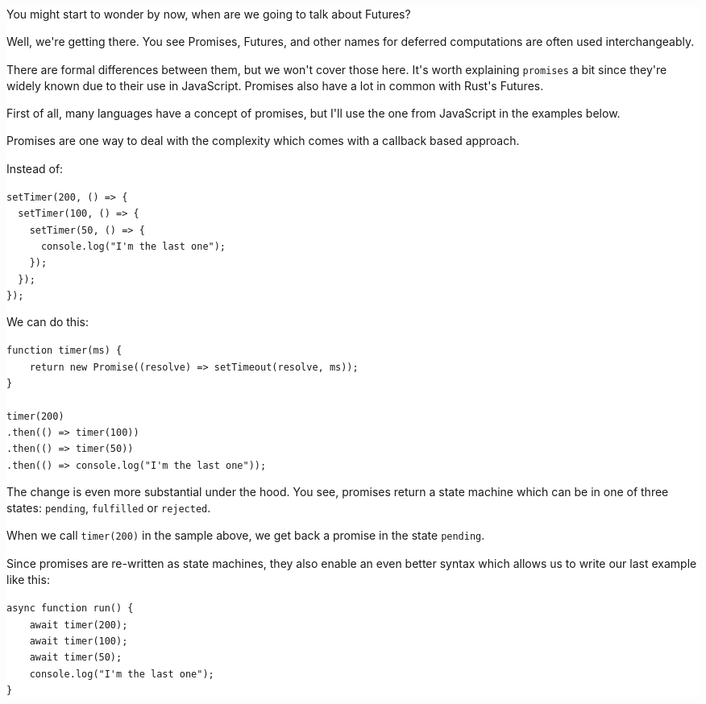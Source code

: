 You might start to wonder by now, when are we going to talk about Futures?

Well, we're getting there. You see Promises, Futures, and other names for
deferred computations are often used interchangeably.

There are formal differences between them, but we won't cover those
here. It's worth explaining `promises` a bit since they're widely known due to
their use in JavaScript. Promises also have a lot in common with Rust's Futures.

First of all, many languages have a concept of promises, but I'll use the one
from JavaScript in the examples below.

Promises are one way to deal with the complexity which comes with a callback
based approach.

Instead of:

```js, ignore
setTimer(200, () => {
  setTimer(100, () => {
    setTimer(50, () => {
      console.log("I'm the last one");
    });
  });
});
```

We can do this:

```js, ignore
function timer(ms) {
    return new Promise((resolve) => setTimeout(resolve, ms));
}

timer(200)
.then(() => timer(100))
.then(() => timer(50))
.then(() => console.log("I'm the last one"));
```

The change is even more substantial under the hood. You see, promises return
a state machine which can be in one of three states: `pending`, `fulfilled` or
`rejected`.

When we call `timer(200)` in the sample above, we get back a promise in the state `pending`.

Since promises are re-written as state machines, they also enable an even better
syntax which allows us to write our last example like this:

```js, ignore
async function run() {
    await timer(200);
    await timer(100);
    await timer(50);
    console.log("I'm the last one");
}
```
